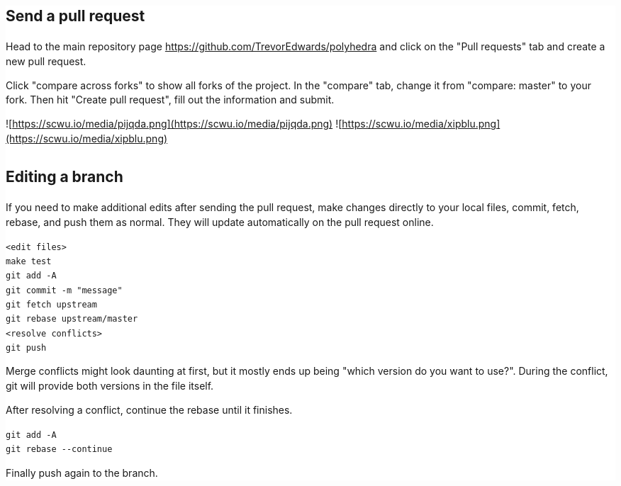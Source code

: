 ## Send a pull request

Head to the main repository page https://github.com/TrevorEdwards/polyhedra and
click on the "Pull requests" tab and create a new pull request.

Click "compare across forks" to show all forks of the project. In the
"compare" tab, change it from "compare: master" to your fork. Then hit
"Create pull request", fill out the information and submit.

![https://scwu.io/media/pijqda.png](https://scwu.io/media/pijqda.png)
![https://scwu.io/media/xipblu.png](https://scwu.io/media/xipblu.png)

## Editing a branch

If you need to make additional edits after sending the pull request, make
changes directly to your local files, commit, fetch, rebase, and push them as
normal. They will update automatically on the pull request online.

```
<edit files>
make test
git add -A
git commit -m "message"
git fetch upstream
git rebase upstream/master
<resolve conflicts>
git push
```

Merge conflicts might look daunting at first, but it mostly ends up being
"which version do you want to use?". During the conflict, git will provide both
versions in the file itself.

After resolving a conflict, continue the rebase until it finishes.
```
git add -A
git rebase --continue
```

Finally push again to the branch.
